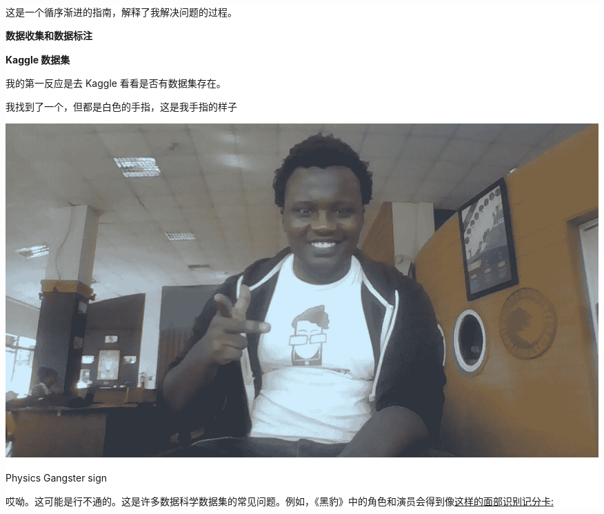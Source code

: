 这是一个循序渐进的指南，解释了我解决问题的过程。

**数据收集和数据标注**

**Kaggle 数据集**

我的第一反应是去 Kaggle 看看是否有数据集存在。

我找到了一个，但都是白色的手指，这是我手指的样子

![](img/8a8d16366bbde4d6bbb5c77106a10644.png)

Physics Gangster sign

哎呦。这可能是行不通的。这是许多数据科学数据集的常见问题。例如，《黑豹》中的角色和演员会得到像[这样的面部识别记分卡:](https://medium.com/@Joy.Buolamwini/response-racial-and-gender-bias-in-amazon-rekognition-commercial-ai-system-for-analyzing-faces-a289222eeced)
